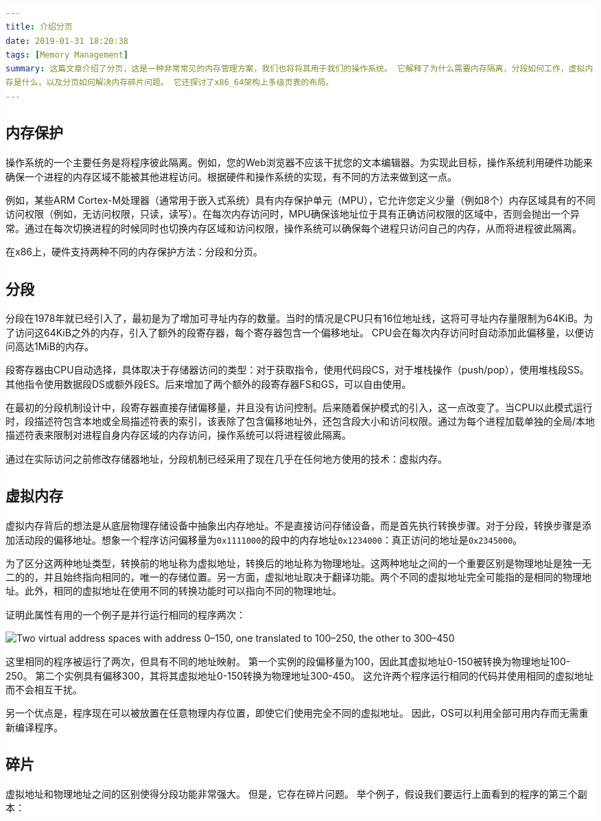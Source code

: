 ```yaml
---
title: 介绍分页
date: 2019-01-31 18:20:38
tags: [Memory Management]
summary: 这篇文章介绍了分页，这是一种非常常见的内存管理方案，我们也将将其用于我们的操作系统。 它解释了为什么需要内存隔离，分段如何工作，虚拟内存是什么，以及分页如何解决内存碎片问题。 它还探讨了x86_64架构上多级页表的布局。
---
```


## 内存保护

操作系统的一个主要任务是将程序彼此隔离。例如，您的Web浏览器不应该干扰您的文本编辑器。为实现此目标，操作系统利用硬件功能来确保一个进程的内存区域不能被其他进程访问。根据硬件和操作系统的实现，有不同的方法来做到这一点。

例如，某些ARM Cortex-M处理器（通常用于嵌入式系统）具有内存保护单元（MPU），它允许您定义少量（例如8个）内存区域具有的不同访问权限（例如，无访问权限，只读，读写）。在每次内存访问时，MPU确保该地址位于具有正确访问权限的区域中，否则会抛出一个异常。通过在每次切换进程的时候同时也切换内存区域和访问权限，操作系统可以确保每个进程只访问自己的内存，从而将进程彼此隔离。

在x86上，硬件支持两种不同的内存保护方法：分段和分页。

## 分段

分段在1978年就已经引入了，最初是为了增加可寻址内存的数量。当时的情况是CPU只有16位地址线，这将可寻址内存量限制为64KiB。为了访问这64KiB之外的内存，引入了额外的段寄存器，每个寄存器包含一个偏移地址。 CPU会在每次内存访问时自动添加此偏移量，以便访问高达1MiB的内存。

段寄存器由CPU自动选择，具体取决于存储器访问的类型：对于获取指令，使用代码段CS，对于堆栈操作（push/pop），使用堆栈段SS。其他指令使用数据段DS或额外段ES。后来增加了两个额外的段寄存器FS和GS，可以自由使用。

在最初的分段机制设计中，段寄存器直接存储偏移量，并且没有访问控制。后来随着保护模式的引入，这一点改变了。当CPU以此模式运行时，段描述符包含本地或全局描述符表的索引，该表除了包含偏移地址外，还包含段大小和访问权限。通过为每个进程加载单独的全局/本地描述符表来限制对进程自身内存区域的内存访问，操作系统可以将进程彼此隔离。

通过在实际访问之前修改存储器地址，分段机制已经采用了现在几乎在任何地方使用的技术：虚拟内存。

## 虚拟内存

虚拟内存背后的想法是从底层物理存储设备中抽象出内存地址。不是直接访问存储设备，而是首先执行转换步骤。对于分段，转换步骤是添加活动段的偏移地址。想象一个程序访问偏移量为`0x1111000`的段中的内存地址`0x1234000`：真正访问的地址是`0x2345000`。

为了区分这两种地址类型，转换前的地址称为虚拟地址，转换后的地址称为物理地址。这两种地址之间的一个重要区别是物理地址是独一无二的的，并且始终指向相同的，唯一的存储位置。另一方面，虚拟地址取决于翻译功能。两个不同的虚拟地址完全可能指的是相同的物理地址。此外，相同的虚拟地址在使用不同的转换功能时可以指向不同的物理地址。

证明此属性有用的一个例子是并行运行相同的程序两次：

![Two virtual address spaces with address 0–150, one translated to 100–250, the other to 300–450](https://os.phil-opp.com/paging-introduction/segmentation-same-program-twice.svg)

这里相同的程序被运行了两次，但具有不同的地址映射。 第一个实例的段偏移量为100，因此其虚拟地址0-150被转换为物理地址100-250。 第二个实例具有偏移300，其将其虚拟地址0-150转换为物理地址300-450。 这允许两个程序运行相同的代码并使用相同的虚拟地址而不会相互干扰。

另一个优点是，程序现在可以被放置在任意物理内存位置，即使它们使用完全不同的虚拟地址。 因此，OS可以利用全部可用内存而无需重新编译程序。

## 碎片

虚拟地址和物理地址之间的区别使得分段功能非常强大。 但是，它存在碎片问题。 举个例子，假设我们要运行上面看到的程序的第三个副本：


[^1]: @各大GC，尤其是某个会Stop the world 的GC
[^2]: 即地址翻译的过程不再是O(1)，对于一个每条指令的运行都要进行（甚至进行多次）的工作来说，O(1)真的很重要！
[^3]: 这是维基百科上的译名（还是想吐槽：这什么鬼……），常见的译名是“页表缓存”
[^4]: 我想这就是为啥作者拖更了那么多时间